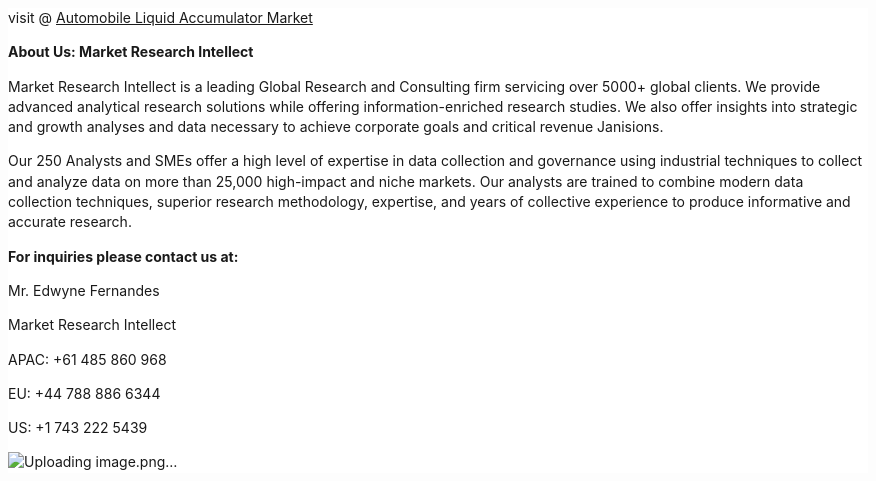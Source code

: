 visit&nbsp;@</strong>&nbsp;</span><span class="font-[700]"><a href="https://www.marketresearchintellect.com/product/global-automobile-liquid-accumulator-sales-market/?utm_source=Linkedin&utm_medium=846" target="_blank" data-tracking-control-name="article-ssr-frontend-pulse_little-text-block" data-tracking-will-navigate="" data-test-link="">Automobile Liquid Accumulator Market</a></span></p><p><strong><span class="font-[700]">About Us: Market Research Intellect</span></strong></p><p><span class="">Market Research Intellect is a leading Global Research and Consulting firm servicing over 5000+ global clients. We provide advanced analytical research solutions while offering information-enriched research studies.&nbsp;</span>We also offer insights into strategic and growth analyses and data necessary to achieve corporate goals and critical revenue Janisions.</p><p><span class="">Our 250 Analysts and SMEs offer a high level of expertise in data collection and governance using industrial techniques to collect and analyze data on more than 25,000 high-impact and niche markets. Our analysts are trained to combine modern data collection techniques, superior research methodology, expertise, and years of collective experience to produce informative and accurate research.</span></p><p><strong>For inquiries please contact us at:</strong></p><p>Mr. Edwyne Fernandes</p><p>Market Research Intellect</p><p>APAC: +61 485 860 968</p><p>EU: +44 788 886 6344</p><p>US: +1 743 222 5439</p>
![Uploading image.png…]()
